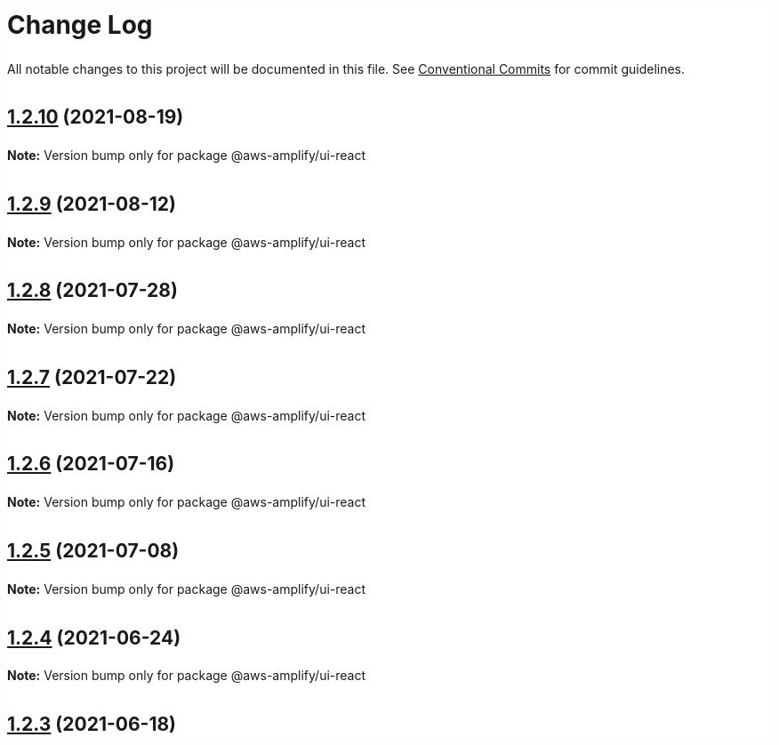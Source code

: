 # Change Log

All notable changes to this project will be documented in this file.
See [Conventional Commits](https://conventionalcommits.org) for commit guidelines.

## [1.2.10](https://github.com/aws-amplify/amplify-js/compare/@aws-amplify/ui-react@1.2.9...@aws-amplify/ui-react@1.2.10) (2021-08-19)

**Note:** Version bump only for package @aws-amplify/ui-react

## [1.2.9](https://github.com/aws-amplify/amplify-js/compare/@aws-amplify/ui-react@1.2.8...@aws-amplify/ui-react@1.2.9) (2021-08-12)

**Note:** Version bump only for package @aws-amplify/ui-react

## [1.2.8](https://github.com/aws-amplify/amplify-js/compare/@aws-amplify/ui-react@1.2.7...@aws-amplify/ui-react@1.2.8) (2021-07-28)

**Note:** Version bump only for package @aws-amplify/ui-react

## [1.2.7](https://github.com/aws-amplify/amplify-js/compare/@aws-amplify/ui-react@1.2.6...@aws-amplify/ui-react@1.2.7) (2021-07-22)

**Note:** Version bump only for package @aws-amplify/ui-react

## [1.2.6](https://github.com/aws-amplify/amplify-js/compare/@aws-amplify/ui-react@1.2.5...@aws-amplify/ui-react@1.2.6) (2021-07-16)

**Note:** Version bump only for package @aws-amplify/ui-react

## [1.2.5](https://github.com/aws-amplify/amplify-js/compare/@aws-amplify/ui-react@1.2.4...@aws-amplify/ui-react@1.2.5) (2021-07-08)

**Note:** Version bump only for package @aws-amplify/ui-react

## [1.2.4](https://github.com/aws-amplify/amplify-js/compare/@aws-amplify/ui-react@1.2.3...@aws-amplify/ui-react@1.2.4) (2021-06-24)

**Note:** Version bump only for package @aws-amplify/ui-react

## [1.2.3](https://github.com/aws-amplify/amplify-js/compare/@aws-amplify/ui-react@1.2.2...@aws-amplify/ui-react@1.2.3) (2021-06-18)
